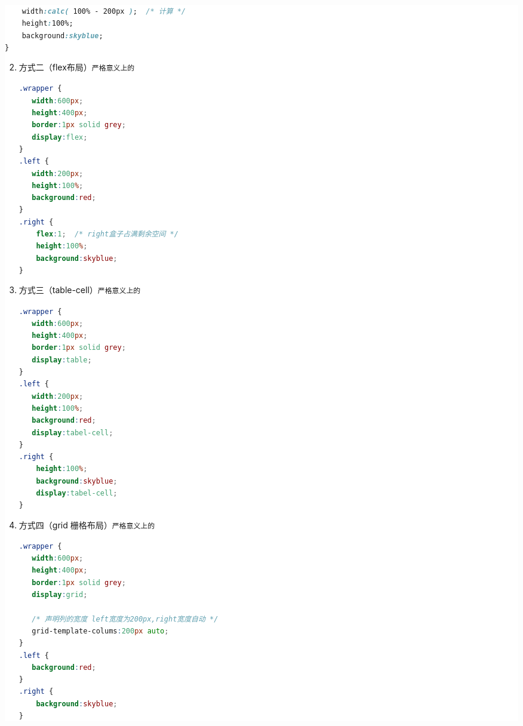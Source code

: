    ```css
       width:calc( 100% - 200px );  /* 计算 */
       height:100%;
       background:skyblue;
   }
   ```

2. 方式二（flex布局）`严格意义上的`

   ```css
   .wrapper {
      width:600px;
      height:400px;
      border:1px solid grey;
      display:flex;
   }
   .left {
      width:200px;
      height:100%;
      background:red;
   }
   .right {
       flex:1;  /* right盒子占满剩余空间 */
       height:100%;
       background:skyblue;
   }
   ```

3. 方式三（table-cell）`严格意义上的`

   ```css
   .wrapper {
      width:600px;
      height:400px;
      border:1px solid grey;
      display:table;
   }
   .left {
      width:200px;
      height:100%;
      background:red;
      display:tabel-cell;
   }
   .right {
       height:100%;
       background:skyblue;
       display:tabel-cell;
   }
   ```

4. 方式四（grid 栅格布局）`严格意义上的`

   ```css
   .wrapper {
      width:600px;
      height:400px;
      border:1px solid grey;
      display:grid;
   
      /* 声明列的宽度 left宽度为200px,right宽度自动 */
      grid-template-colums:200px auto; 
   }
   .left {
      background:red;
   }
   .right {
       background:skyblue;
   }
   ```